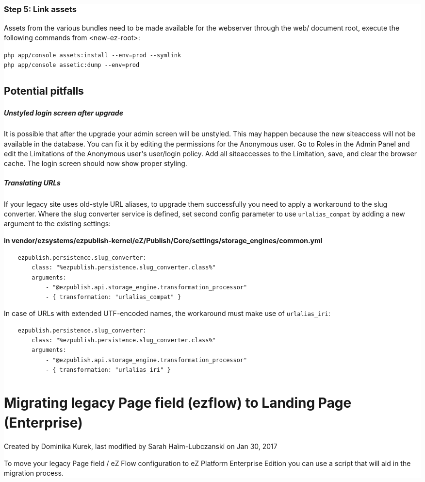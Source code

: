 ### Step 5: Link assets

Assets from the various bundles need to be made available for the webserver through the web/ document root, execute the following commands from &lt;new-ez-root&gt;:

``` brush:
php app/console assets:install --env=prod --symlink
php app/console assetic:dump --env=prod
```

## Potential pitfalls

##### Unstyled login screen after upgrade

It is possible that after the upgrade your admin screen will be unstyled. This may happen because the new siteaccess will not be available in the database. You can fix it by editing the permissions for the Anonymous user. Go to Roles in the Admin Panel and edit the Limitations of the Anonymous user's user/login policy. Add all siteaccesses to the Limitation, save, and clear the browser cache. The login screen should now show proper styling.

##### Translating URLs

If your legacy site uses old-style URL aliases, to upgrade them successfully you need to apply a workaround to the slug converter. Where the slug converter service is defined, set second config parameter to use `urlalias_compat` by adding a new argument to the existing settings:

**in vendor/ezsystems/ezpublish-kernel/eZ/Publish/Core/settings/storage\_engines/common.yml**

``` brush:
    ezpublish.persistence.slug_converter:
        class: "%ezpublish.persistence.slug_converter.class%"
        arguments:
            - "@ezpublish.api.storage_engine.transformation_processor"
            - { transformation: "urlalias_compat" }
```

In case of URLs with extended UTF-encoded names, the workaround must make use of `urlalias_iri`:

``` brush:
    ezpublish.persistence.slug_converter:
        class: "%ezpublish.persistence.slug_converter.class%"
        arguments:
            - "@ezpublish.api.storage_engine.transformation_processor"
            - { transformation: "urlalias_iri" }
```


# Migrating legacy Page field (ezflow) to Landing Page (Enterprise)

Created by Dominika Kurek, last modified by Sarah Haïm-Lubczanski on Jan 30, 2017

To move your legacy Page field / eZ Flow configuration to eZ Platform Enterprise Edition you can use a script that will aid in the migration process.
